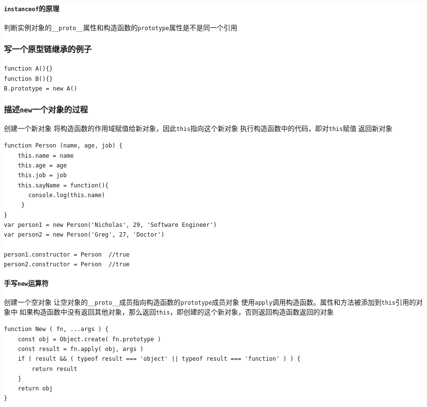 #### `instanceof`的原理

判断实例对象的`__proto__`属性和构造函数的`prototype`属性是不是同一个引用

### 写一个原型链继承的例子

```
function A(){}
function B(){}
B.prototype = new A()
```

### 描述`new`一个对象的过程

创建一个新对象
将构造函数的作用域赋值给新对象，因此`this`指向这个新对象
执行构造函数中的代码，即对`this`赋值
返回新对象


```
function Person (name, age, job) {
    this.name = name
    this.age = age
    this.job = job
    this.sayName = function(){
	   console.log(this.name)
	 }
}
var person1 = new Person('Nicholas', 29, 'Software Engineer')
var person2 = new Person('Greg', 27, 'Doctor')

person1.constructor = Person  //true
person2.constructor = Person  //true
```

#### 手写`new`运算符

创建一个空对象
让空对象的`__proto__`成员指向构造函数的`prototype`成员对象
使用`apply`调用构造函数。属性和方法被添加到`this`引用的对象中
如果构造函数中没有返回其他对象，那么返回`this`，即创建的这个新对象，否则返回构造函数返回的对象

```
function New ( fn, ...args ) {
    const obj = Object.create( fn.prototype )
    const result = fn.apply( obj, args )
    if ( result && ( typeof result === 'object' || typeof result === 'function' ) ) {
        return result
    }
    return obj
}
```

